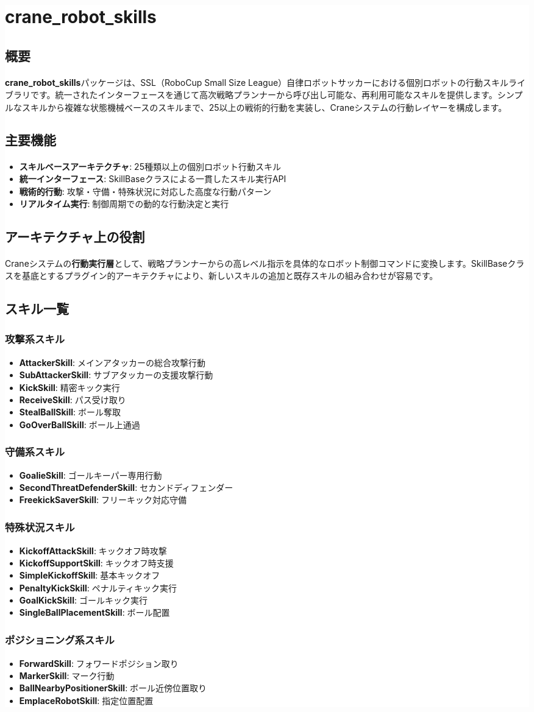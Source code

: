 # crane_robot_skills

## 概要

**crane_robot_skills**パッケージは、SSL（RoboCup Small Size League）自律ロボットサッカーにおける個別ロボットの行動スキルライブラリです。統一されたインターフェースを通じて高次戦略プランナーから呼び出し可能な、再利用可能なスキルを提供します。シンプルなスキルから複雑な状態機械ベースのスキルまで、25以上の戦術的行動を実装し、Craneシステムの行動レイヤーを構成します。

## 主要機能

- **スキルベースアーキテクチャ**: 25種類以上の個別ロボット行動スキル
- **統一インターフェース**: SkillBaseクラスによる一貫したスキル実行API
- **戦術的行動**: 攻撃・守備・特殊状況に対応した高度な行動パターン
- **リアルタイム実行**: 制御周期での動的な行動決定と実行

## アーキテクチャ上の役割

Craneシステムの**行動実行層**として、戦略プランナーからの高レベル指示を具体的なロボット制御コマンドに変換します。SkillBaseクラスを基底とするプラグイン的アーキテクチャにより、新しいスキルの追加と既存スキルの組み合わせが容易です。

## スキル一覧

### 攻撃系スキル

- **AttackerSkill**: メインアタッカーの総合攻撃行動
- **SubAttackerSkill**: サブアタッカーの支援攻撃行動
- **KickSkill**: 精密キック実行
- **ReceiveSkill**: パス受け取り
- **StealBallSkill**: ボール奪取
- **GoOverBallSkill**: ボール上通過

### 守備系スキル

- **GoalieSkill**: ゴールキーパー専用行動
- **SecondThreatDefenderSkill**: セカンドディフェンダー
- **FreekickSaverSkill**: フリーキック対応守備

### 特殊状況スキル

- **KickoffAttackSkill**: キックオフ時攻撃
- **KickoffSupportSkill**: キックオフ時支援
- **SimpleKickoffSkill**: 基本キックオフ
- **PenaltyKickSkill**: ペナルティキック実行
- **GoalKickSkill**: ゴールキック実行
- **SingleBallPlacementSkill**: ボール配置

### ポジショニング系スキル

- **ForwardSkill**: フォワードポジション取り
- **MarkerSkill**: マーク行動
- **BallNearbyPositionerSkill**: ボール近傍位置取り
- **EmplaceRobotSkill**: 指定位置配置
